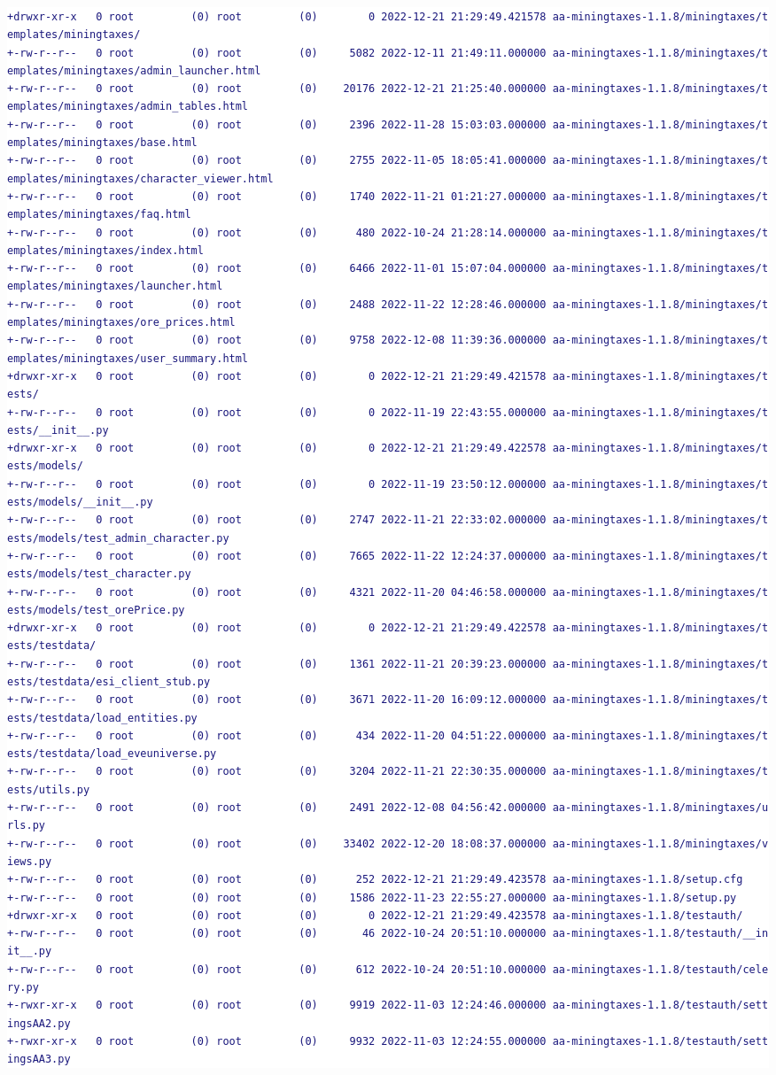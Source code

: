 ```diff
+drwxr-xr-x   0 root         (0) root         (0)        0 2022-12-21 21:29:49.421578 aa-miningtaxes-1.1.8/miningtaxes/templates/miningtaxes/
+-rw-r--r--   0 root         (0) root         (0)     5082 2022-12-11 21:49:11.000000 aa-miningtaxes-1.1.8/miningtaxes/templates/miningtaxes/admin_launcher.html
+-rw-r--r--   0 root         (0) root         (0)    20176 2022-12-21 21:25:40.000000 aa-miningtaxes-1.1.8/miningtaxes/templates/miningtaxes/admin_tables.html
+-rw-r--r--   0 root         (0) root         (0)     2396 2022-11-28 15:03:03.000000 aa-miningtaxes-1.1.8/miningtaxes/templates/miningtaxes/base.html
+-rw-r--r--   0 root         (0) root         (0)     2755 2022-11-05 18:05:41.000000 aa-miningtaxes-1.1.8/miningtaxes/templates/miningtaxes/character_viewer.html
+-rw-r--r--   0 root         (0) root         (0)     1740 2022-11-21 01:21:27.000000 aa-miningtaxes-1.1.8/miningtaxes/templates/miningtaxes/faq.html
+-rw-r--r--   0 root         (0) root         (0)      480 2022-10-24 21:28:14.000000 aa-miningtaxes-1.1.8/miningtaxes/templates/miningtaxes/index.html
+-rw-r--r--   0 root         (0) root         (0)     6466 2022-11-01 15:07:04.000000 aa-miningtaxes-1.1.8/miningtaxes/templates/miningtaxes/launcher.html
+-rw-r--r--   0 root         (0) root         (0)     2488 2022-11-22 12:28:46.000000 aa-miningtaxes-1.1.8/miningtaxes/templates/miningtaxes/ore_prices.html
+-rw-r--r--   0 root         (0) root         (0)     9758 2022-12-08 11:39:36.000000 aa-miningtaxes-1.1.8/miningtaxes/templates/miningtaxes/user_summary.html
+drwxr-xr-x   0 root         (0) root         (0)        0 2022-12-21 21:29:49.421578 aa-miningtaxes-1.1.8/miningtaxes/tests/
+-rw-r--r--   0 root         (0) root         (0)        0 2022-11-19 22:43:55.000000 aa-miningtaxes-1.1.8/miningtaxes/tests/__init__.py
+drwxr-xr-x   0 root         (0) root         (0)        0 2022-12-21 21:29:49.422578 aa-miningtaxes-1.1.8/miningtaxes/tests/models/
+-rw-r--r--   0 root         (0) root         (0)        0 2022-11-19 23:50:12.000000 aa-miningtaxes-1.1.8/miningtaxes/tests/models/__init__.py
+-rw-r--r--   0 root         (0) root         (0)     2747 2022-11-21 22:33:02.000000 aa-miningtaxes-1.1.8/miningtaxes/tests/models/test_admin_character.py
+-rw-r--r--   0 root         (0) root         (0)     7665 2022-11-22 12:24:37.000000 aa-miningtaxes-1.1.8/miningtaxes/tests/models/test_character.py
+-rw-r--r--   0 root         (0) root         (0)     4321 2022-11-20 04:46:58.000000 aa-miningtaxes-1.1.8/miningtaxes/tests/models/test_orePrice.py
+drwxr-xr-x   0 root         (0) root         (0)        0 2022-12-21 21:29:49.422578 aa-miningtaxes-1.1.8/miningtaxes/tests/testdata/
+-rw-r--r--   0 root         (0) root         (0)     1361 2022-11-21 20:39:23.000000 aa-miningtaxes-1.1.8/miningtaxes/tests/testdata/esi_client_stub.py
+-rw-r--r--   0 root         (0) root         (0)     3671 2022-11-20 16:09:12.000000 aa-miningtaxes-1.1.8/miningtaxes/tests/testdata/load_entities.py
+-rw-r--r--   0 root         (0) root         (0)      434 2022-11-20 04:51:22.000000 aa-miningtaxes-1.1.8/miningtaxes/tests/testdata/load_eveuniverse.py
+-rw-r--r--   0 root         (0) root         (0)     3204 2022-11-21 22:30:35.000000 aa-miningtaxes-1.1.8/miningtaxes/tests/utils.py
+-rw-r--r--   0 root         (0) root         (0)     2491 2022-12-08 04:56:42.000000 aa-miningtaxes-1.1.8/miningtaxes/urls.py
+-rw-r--r--   0 root         (0) root         (0)    33402 2022-12-20 18:08:37.000000 aa-miningtaxes-1.1.8/miningtaxes/views.py
+-rw-r--r--   0 root         (0) root         (0)      252 2022-12-21 21:29:49.423578 aa-miningtaxes-1.1.8/setup.cfg
+-rw-r--r--   0 root         (0) root         (0)     1586 2022-11-23 22:55:27.000000 aa-miningtaxes-1.1.8/setup.py
+drwxr-xr-x   0 root         (0) root         (0)        0 2022-12-21 21:29:49.423578 aa-miningtaxes-1.1.8/testauth/
+-rw-r--r--   0 root         (0) root         (0)       46 2022-10-24 20:51:10.000000 aa-miningtaxes-1.1.8/testauth/__init__.py
+-rw-r--r--   0 root         (0) root         (0)      612 2022-10-24 20:51:10.000000 aa-miningtaxes-1.1.8/testauth/celery.py
+-rwxr-xr-x   0 root         (0) root         (0)     9919 2022-11-03 12:24:46.000000 aa-miningtaxes-1.1.8/testauth/settingsAA2.py
+-rwxr-xr-x   0 root         (0) root         (0)     9932 2022-11-03 12:24:55.000000 aa-miningtaxes-1.1.8/testauth/settingsAA3.py
```